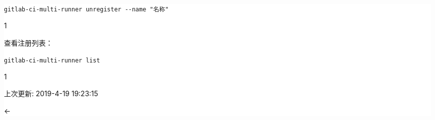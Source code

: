 ```text
gitlab-ci-multi-runner unregister --name "名称"
```

1

查看注册列表：

```text
gitlab-ci-multi-runner list
```

1

上次更新: 2019-4-19 19:23:15

← 